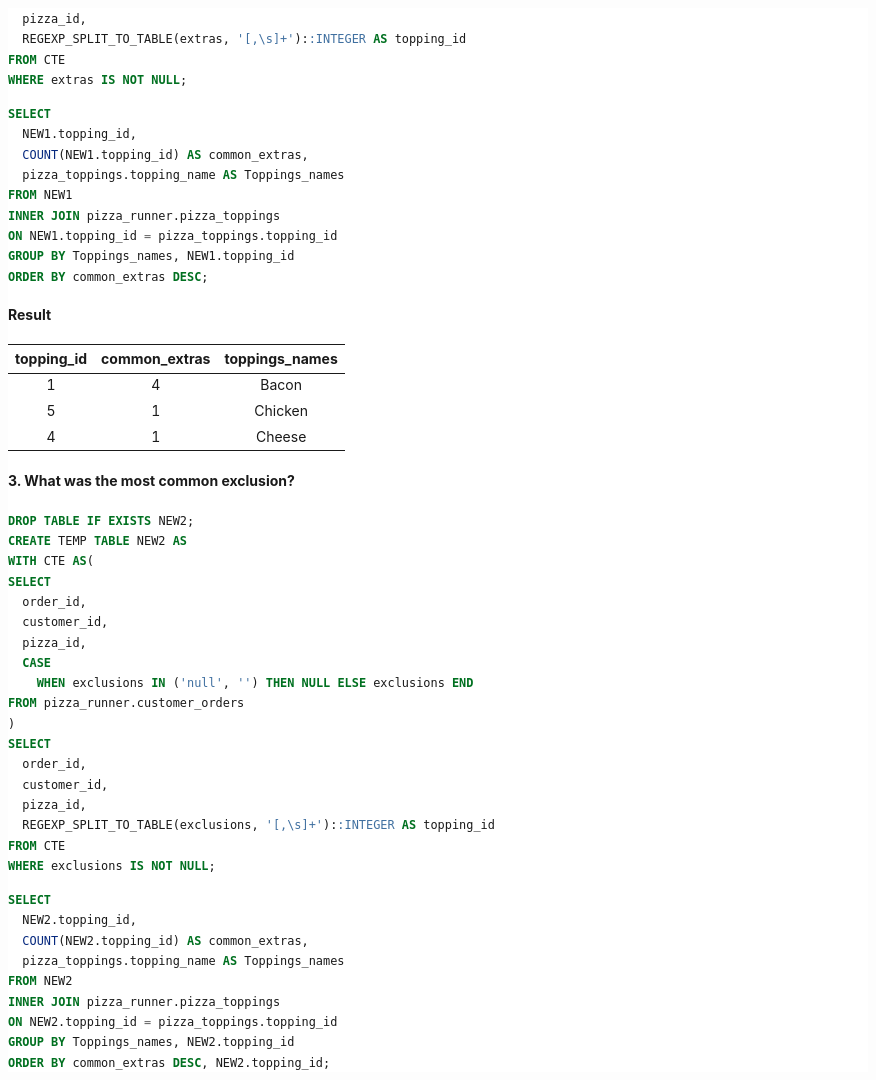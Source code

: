   ```sql
    pizza_id,
    REGEXP_SPLIT_TO_TABLE(extras, '[,\s]+')::INTEGER AS topping_id
  FROM CTE 
  WHERE extras IS NOT NULL;
  ```
  ```sql
  SELECT 
    NEW1.topping_id,
    COUNT(NEW1.topping_id) AS common_extras,
    pizza_toppings.topping_name AS Toppings_names
  FROM NEW1
  INNER JOIN pizza_runner.pizza_toppings
  ON NEW1.topping_id = pizza_toppings.topping_id
  GROUP BY Toppings_names, NEW1.topping_id
  ORDER BY common_extras DESC;
  ```
  
#### Result
   | topping_id     |  common_extras | toppings_names |
   |:--------------:|:--------------:|:--------------:|
   |       1        |        4       |     Bacon      |
   |       5        |        1       |    Chicken     |
   |       4        |        1       |     Cheese     |
   
#### 3. What was the most common exclusion?
  ```sql
  DROP TABLE IF EXISTS NEW2;
  CREATE TEMP TABLE NEW2 AS 
  WITH CTE AS(
  SELECT
    order_id,
    customer_id,
    pizza_id,
    CASE 
      WHEN exclusions IN ('null', '') THEN NULL ELSE exclusions END
  FROM pizza_runner.customer_orders
  )
  SELECT 
    order_id,
    customer_id,
    pizza_id,
    REGEXP_SPLIT_TO_TABLE(exclusions, '[,\s]+')::INTEGER AS topping_id
  FROM CTE 
  WHERE exclusions IS NOT NULL;
  ```
  
  ```sql
  SELECT 
    NEW2.topping_id,
    COUNT(NEW2.topping_id) AS common_extras,
    pizza_toppings.topping_name AS Toppings_names
  FROM NEW2
  INNER JOIN pizza_runner.pizza_toppings
  ON NEW2.topping_id = pizza_toppings.topping_id
  GROUP BY Toppings_names, NEW2.topping_id
  ORDER BY common_extras DESC, NEW2.topping_id;
  ```  
  
